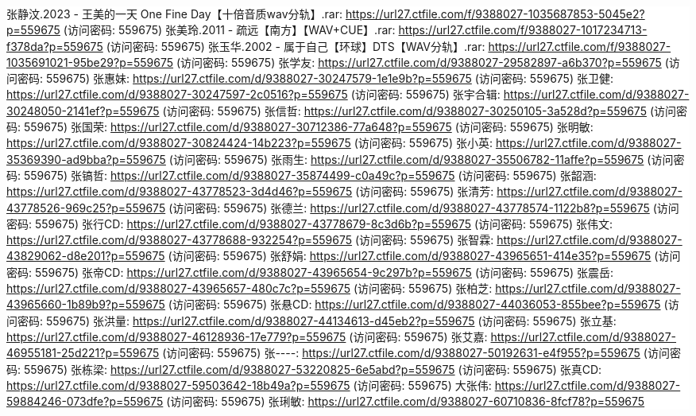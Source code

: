 张静汶.2023 - 王美的一天 One Fine Day【十倍音质wav分轨】.rar: https://url27.ctfile.com/f/9388027-1035687853-5045e2?p=559675
(访问密码: 559675)
张美玲.2011 - 疏远【南方】【WAV+CUE】.rar: https://url27.ctfile.com/f/9388027-1017234713-f378da?p=559675
(访问密码: 559675)
张玉华.2002 - 属于自己【环球】DTS【WAV分轨】.rar: https://url27.ctfile.com/f/9388027-1035691021-95be29?p=559675
(访问密码: 559675)
张学友: https://url27.ctfile.com/d/9388027-29582897-a6b370?p=559675
(访问密码: 559675)
张惠妹: https://url27.ctfile.com/d/9388027-30247579-1e1e9b?p=559675
(访问密码: 559675)
张卫健: https://url27.ctfile.com/d/9388027-30247597-2c0516?p=559675
(访问密码: 559675)
张宇合辑: https://url27.ctfile.com/d/9388027-30248050-2141ef?p=559675
(访问密码: 559675)
张信哲: https://url27.ctfile.com/d/9388027-30250105-3a528d?p=559675
(访问密码: 559675)
张国荣: https://url27.ctfile.com/d/9388027-30712386-77a648?p=559675
(访问密码: 559675)
张明敏: https://url27.ctfile.com/d/9388027-30824424-14b223?p=559675
(访问密码: 559675)
张小英: https://url27.ctfile.com/d/9388027-35369390-ad9bba?p=559675
(访问密码: 559675)
张雨生: https://url27.ctfile.com/d/9388027-35506782-11affe?p=559675
(访问密码: 559675)
张镐哲: https://url27.ctfile.com/d/9388027-35874499-c0a49c?p=559675
(访问密码: 559675)
张韶涵: https://url27.ctfile.com/d/9388027-43778523-3d4d46?p=559675
(访问密码: 559675)
张清芳: https://url27.ctfile.com/d/9388027-43778526-969c25?p=559675
(访问密码: 559675)
张德兰: https://url27.ctfile.com/d/9388027-43778574-1122b8?p=559675
(访问密码: 559675)
张行CD: https://url27.ctfile.com/d/9388027-43778679-8c3d6b?p=559675
(访问密码: 559675)
张伟文: https://url27.ctfile.com/d/9388027-43778688-932254?p=559675
(访问密码: 559675)
张智霖: https://url27.ctfile.com/d/9388027-43829062-d8e201?p=559675
(访问密码: 559675)
张舒娟: https://url27.ctfile.com/d/9388027-43965651-414e35?p=559675
(访问密码: 559675)
张帝CD: https://url27.ctfile.com/d/9388027-43965654-9c297b?p=559675
(访问密码: 559675)
张震岳: https://url27.ctfile.com/d/9388027-43965657-480c7c?p=559675
(访问密码: 559675)
张柏芝: https://url27.ctfile.com/d/9388027-43965660-1b89b9?p=559675
(访问密码: 559675)
张悬CD: https://url27.ctfile.com/d/9388027-44036053-855bee?p=559675
(访问密码: 559675)
张洪量: https://url27.ctfile.com/d/9388027-44134613-d45eb2?p=559675
(访问密码: 559675)
张立基: https://url27.ctfile.com/d/9388027-46128936-17e779?p=559675
(访问密码: 559675)
张艾嘉: https://url27.ctfile.com/d/9388027-46955181-25d221?p=559675
(访问密码: 559675)
张----: https://url27.ctfile.com/d/9388027-50192631-e4f955?p=559675
(访问密码: 559675)
张栋梁: https://url27.ctfile.com/d/9388027-53220825-6e5abd?p=559675
(访问密码: 559675)
张真CD: https://url27.ctfile.com/d/9388027-59503642-18b49a?p=559675
(访问密码: 559675)
大张伟: https://url27.ctfile.com/d/9388027-59884246-073dfe?p=559675
(访问密码: 559675)
张琍敏: https://url27.ctfile.com/d/9388027-60710836-8fcf78?p=559675